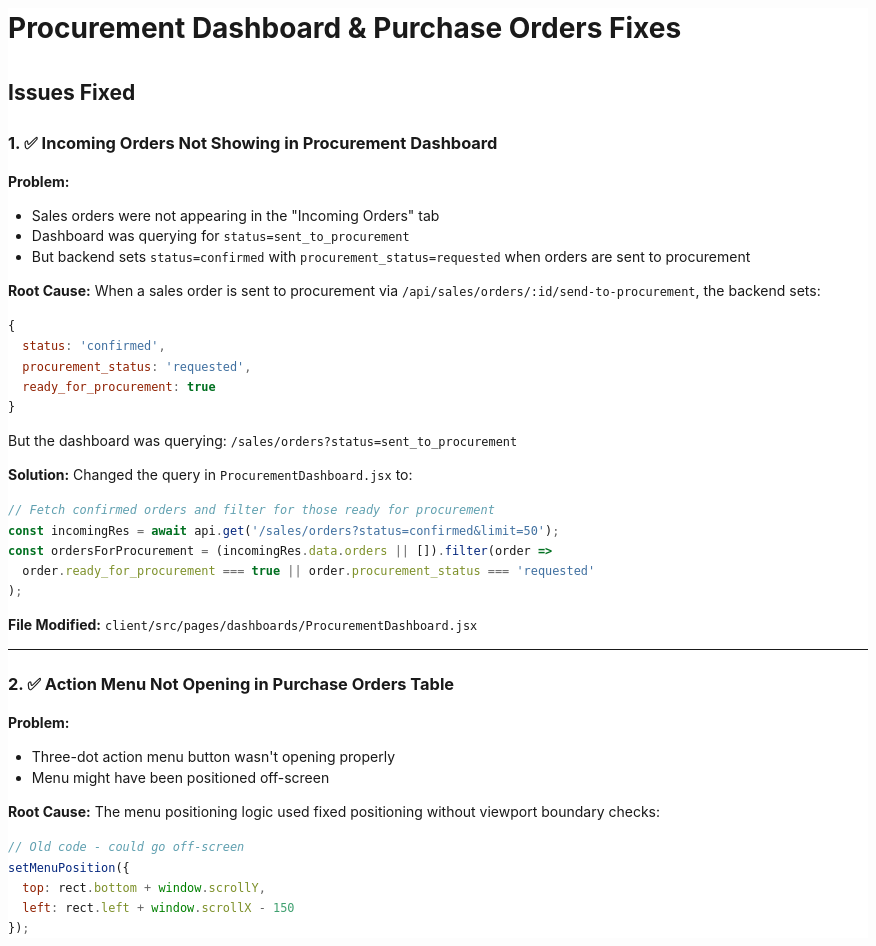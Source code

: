 # Procurement Dashboard & Purchase Orders Fixes

## Issues Fixed

### 1. ✅ Incoming Orders Not Showing in Procurement Dashboard

**Problem:**
- Sales orders were not appearing in the "Incoming Orders" tab
- Dashboard was querying for `status=sent_to_procurement`
- But backend sets `status=confirmed` with `procurement_status=requested` when orders are sent to procurement

**Root Cause:**
When a sales order is sent to procurement via `/api/sales/orders/:id/send-to-procurement`, the backend sets:
```javascript
{
  status: 'confirmed',
  procurement_status: 'requested',
  ready_for_procurement: true
}
```

But the dashboard was querying: `/sales/orders?status=sent_to_procurement`

**Solution:**
Changed the query in `ProcurementDashboard.jsx` to:
```javascript
// Fetch confirmed orders and filter for those ready for procurement
const incomingRes = await api.get('/sales/orders?status=confirmed&limit=50');
const ordersForProcurement = (incomingRes.data.orders || []).filter(order => 
  order.ready_for_procurement === true || order.procurement_status === 'requested'
);
```

**File Modified:** `client/src/pages/dashboards/ProcurementDashboard.jsx`

---

### 2. ✅ Action Menu Not Opening in Purchase Orders Table

**Problem:**
- Three-dot action menu button wasn't opening properly
- Menu might have been positioned off-screen

**Root Cause:**
The menu positioning logic used fixed positioning without viewport boundary checks:
```javascript
// Old code - could go off-screen
setMenuPosition({
  top: rect.bottom + window.scrollY,
  left: rect.left + window.scrollX - 150
});
```
